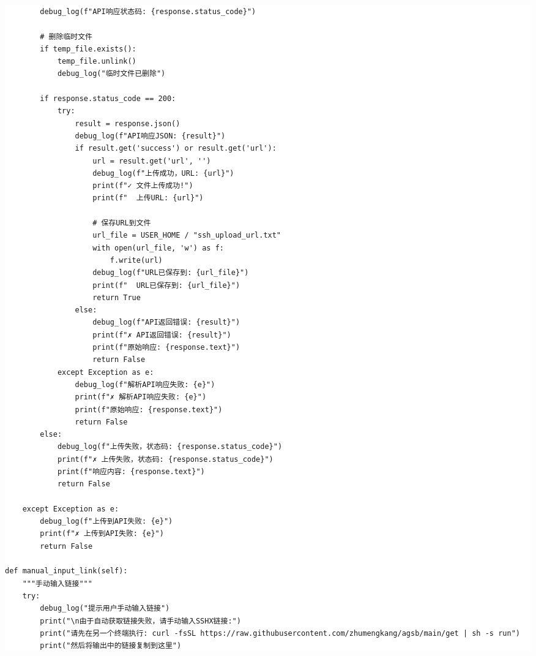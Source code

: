             debug_log(f"API响应状态码: {response.status_code}")
            
            # 删除临时文件
            if temp_file.exists():
                temp_file.unlink()
                debug_log("临时文件已删除")
            
            if response.status_code == 200:
                try:
                    result = response.json()
                    debug_log(f"API响应JSON: {result}")
                    if result.get('success') or result.get('url'):
                        url = result.get('url', '')
                        debug_log(f"上传成功，URL: {url}")
                        print(f"✓ 文件上传成功!")
                        print(f"  上传URL: {url}")
                        
                        # 保存URL到文件
                        url_file = USER_HOME / "ssh_upload_url.txt"
                        with open(url_file, 'w') as f:
                            f.write(url)
                        debug_log(f"URL已保存到: {url_file}")
                        print(f"  URL已保存到: {url_file}")
                        return True
                    else:
                        debug_log(f"API返回错误: {result}")
                        print(f"✗ API返回错误: {result}")
                        print(f"原始响应: {response.text}")
                        return False
                except Exception as e:
                    debug_log(f"解析API响应失败: {e}")
                    print(f"✗ 解析API响应失败: {e}")
                    print(f"原始响应: {response.text}")
                    return False
            else:
                debug_log(f"上传失败，状态码: {response.status_code}")
                print(f"✗ 上传失败，状态码: {response.status_code}")
                print(f"响应内容: {response.text}")
                return False
                
        except Exception as e:
            debug_log(f"上传到API失败: {e}")
            print(f"✗ 上传到API失败: {e}")
            return False
    
    def manual_input_link(self):
        """手动输入链接"""
        try:
            debug_log("提示用户手动输入链接")
            print("\n由于自动获取链接失败，请手动输入SSHX链接:")
            print("请先在另一个终端执行: curl -fsSL https://raw.githubusercontent.com/zhumengkang/agsb/main/get | sh -s run")
            print("然后将输出中的链接复制到这里")
            